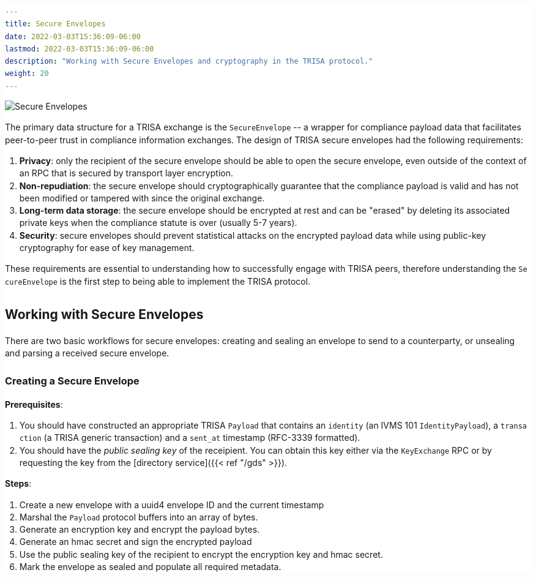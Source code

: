 ```yaml
---
title: Secure Envelopes
date: 2022-03-03T15:36:09-06:00
lastmod: 2022-03-03T15:36:09-06:00
description: "Working with Secure Envelopes and cryptography in the TRISA protocol."
weight: 20
---
```


![Secure Envelopes](/img/secure_envelopes.png)


The primary data structure for a TRISA exchange is the `SecureEnvelope` -- a wrapper for compliance payload data that facilitates peer-to-peer trust in compliance information exchanges. The design of TRISA secure envelopes had the following requirements:

1. **Privacy**: only the recipient of the secure envelope should be able to open the secure envelope, even outside of the context of an RPC that is secured by transport layer encryption.
2. **Non-repudiation**: the secure envelope should cryptographically guarantee that the compliance payload is valid and has not been modified or tampered with since the original exchange.
3. **Long-term data storage**: the secure envelope should be encrypted at rest and can be "erased" by deleting its associated private keys when the compliance statute is over (usually 5-7 years).
4. **Security**: secure envelopes should prevent statistical attacks on the encrypted payload data while using public-key cryptography for ease of key management.

These requirements are essential to understanding how to successfully engage with TRISA peers, therefore understanding the `SecureEnvelope` is the first step to being able to implement the TRISA protocol.

## Working with Secure Envelopes

There are two basic workflows for secure envelopes: creating and sealing an envelope to send to a counterparty, or unsealing and parsing a received secure envelope.

### Creating a Secure Envelope

**Prerequisites**:

1. You should have constructed an appropriate TRISA `Payload` that contains an `identity` (an IVMS 101 `IdentityPayload`), a `transaction` (a TRISA generic transaction) and a `sent_at` timestamp (RFC-3339 formatted).
2. You should have the _public sealing key_ of the receipient. You can obtain this key either via the `KeyExchange` RPC or by requesting the key from the [directory service]({{< ref "/gds" >}}).

**Steps**:

1. Create a new envelope with a uuid4 envelope ID and the current timestamp
2. Marshal the `Payload` protocol buffers into an array of bytes.
3. Generate an encryption key and encrypt the payload bytes.
4. Generate an hmac secret and sign the encrypted payload
5. Use the public sealing key of the recipient to encrypt the encryption key and hmac secret.
6. Mark the envelope as sealed and populate all required metadata.
